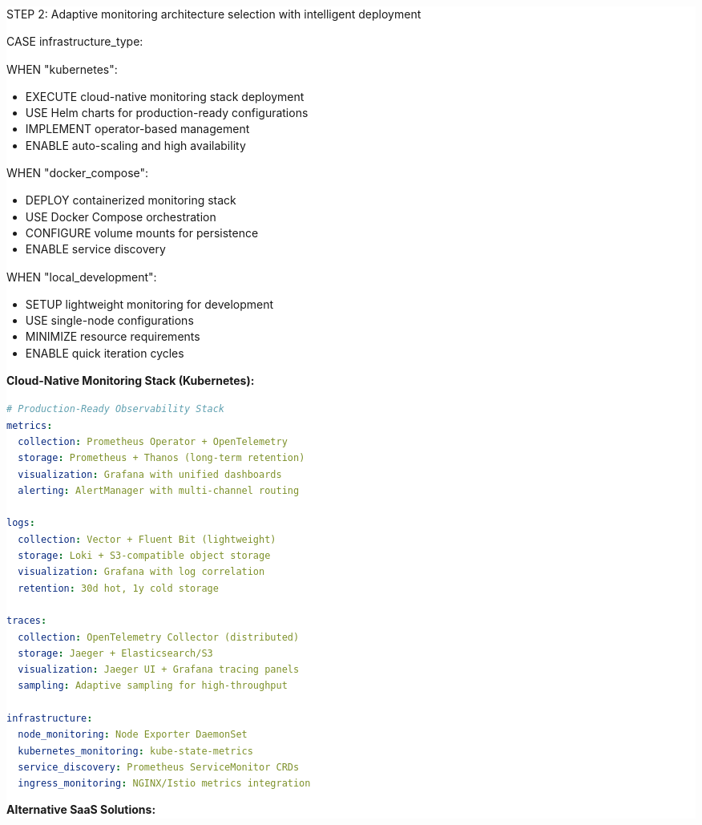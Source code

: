 STEP 2: Adaptive monitoring architecture selection with intelligent deployment

CASE infrastructure_type:

WHEN "kubernetes":

- EXECUTE cloud-native monitoring stack deployment
- USE Helm charts for production-ready configurations
- IMPLEMENT operator-based management
- ENABLE auto-scaling and high availability

WHEN "docker_compose":

- DEPLOY containerized monitoring stack
- USE Docker Compose orchestration
- CONFIGURE volume mounts for persistence
- ENABLE service discovery

WHEN "local_development":

- SETUP lightweight monitoring for development
- USE single-node configurations
- MINIMIZE resource requirements
- ENABLE quick iteration cycles

**Cloud-Native Monitoring Stack (Kubernetes):**

```yaml
# Production-Ready Observability Stack
metrics:
  collection: Prometheus Operator + OpenTelemetry
  storage: Prometheus + Thanos (long-term retention)
  visualization: Grafana with unified dashboards
  alerting: AlertManager with multi-channel routing

logs:
  collection: Vector + Fluent Bit (lightweight)
  storage: Loki + S3-compatible object storage
  visualization: Grafana with log correlation
  retention: 30d hot, 1y cold storage

traces:
  collection: OpenTelemetry Collector (distributed)
  storage: Jaeger + Elasticsearch/S3
  visualization: Jaeger UI + Grafana tracing panels
  sampling: Adaptive sampling for high-throughput

infrastructure:
  node_monitoring: Node Exporter DaemonSet
  kubernetes_monitoring: kube-state-metrics
  service_discovery: Prometheus ServiceMonitor CRDs
  ingress_monitoring: NGINX/Istio metrics integration
```

**Alternative SaaS Solutions:**
